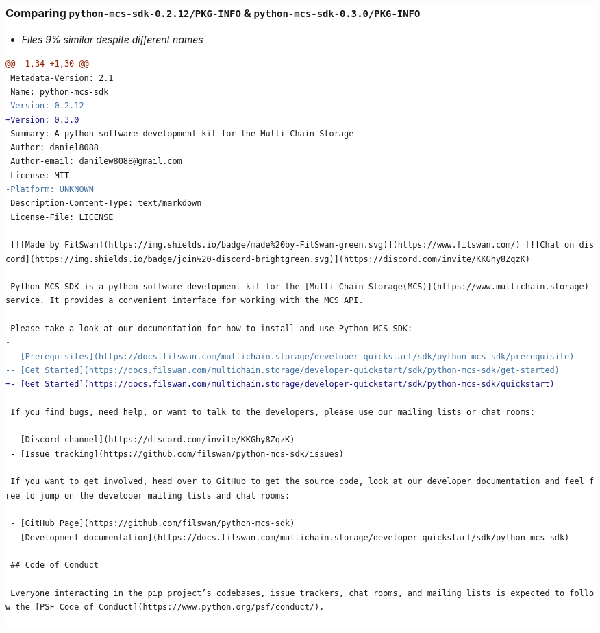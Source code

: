 ### Comparing `python-mcs-sdk-0.2.12/PKG-INFO` & `python-mcs-sdk-0.3.0/PKG-INFO`

 * *Files 9% similar despite different names*

```diff
@@ -1,34 +1,30 @@
 Metadata-Version: 2.1
 Name: python-mcs-sdk
-Version: 0.2.12
+Version: 0.3.0
 Summary: A python software development kit for the Multi-Chain Storage
 Author: daniel8088
 Author-email: danilew8088@gmail.com
 License: MIT
-Platform: UNKNOWN
 Description-Content-Type: text/markdown
 License-File: LICENSE
 
 [![Made by FilSwan](https://img.shields.io/badge/made%20by-FilSwan-green.svg)](https://www.filswan.com/) [![Chat on discord](https://img.shields.io/badge/join%20-discord-brightgreen.svg)](https://discord.com/invite/KKGhy8ZqzK)
 
 Python-MCS-SDK is a python software development kit for the [Multi-Chain Storage(MCS)](https://www.multichain.storage) service. It provides a convenient interface for working with the MCS API.
 
 Please take a look at our documentation for how to install and use Python-MCS-SDK:
-
-- [Prerequisites](https://docs.filswan.com/multichain.storage/developer-quickstart/sdk/python-mcs-sdk/prerequisite)
-- [Get Started](https://docs.filswan.com/multichain.storage/developer-quickstart/sdk/python-mcs-sdk/get-started)
+- [Get Started](https://docs.filswan.com/multichain.storage/developer-quickstart/sdk/python-mcs-sdk/quickstart)
 
 If you find bugs, need help, or want to talk to the developers, please use our mailing lists or chat rooms:
 
 - [Discord channel](https://discord.com/invite/KKGhy8ZqzK)
 - [Issue tracking](https://github.com/filswan/python-mcs-sdk/issues)
 
 If you want to get involved, head over to GitHub to get the source code, look at our developer documentation and feel free to jump on the developer mailing lists and chat rooms:
 
 - [GitHub Page](https://github.com/filswan/python-mcs-sdk)
 - [Development documentation](https://docs.filswan.com/multichain.storage/developer-quickstart/sdk/python-mcs-sdk)
 
 ## Code of Conduct
 
 Everyone interacting in the pip project’s codebases, issue trackers, chat rooms, and mailing lists is expected to follow the [PSF Code of Conduct](https://www.python.org/psf/conduct/).
-
```
